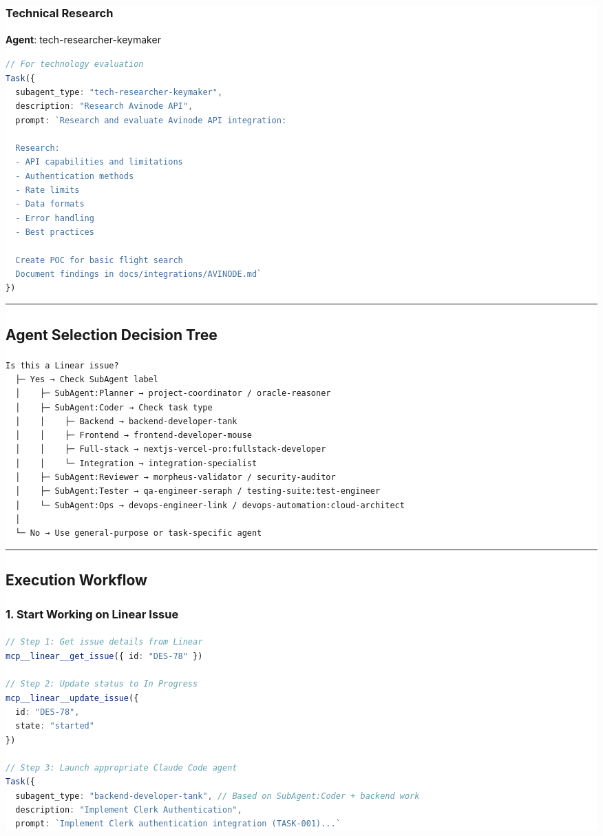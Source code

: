 ### Technical Research

**Agent**: tech-researcher-keymaker

```typescript
// For technology evaluation
Task({
  subagent_type: "tech-researcher-keymaker",
  description: "Research Avinode API",
  prompt: `Research and evaluate Avinode API integration:

  Research:
  - API capabilities and limitations
  - Authentication methods
  - Rate limits
  - Data formats
  - Error handling
  - Best practices

  Create POC for basic flight search
  Document findings in docs/integrations/AVINODE.md`
})
```

---

## Agent Selection Decision Tree

```
Is this a Linear issue?
  ├─ Yes → Check SubAgent label
  │    ├─ SubAgent:Planner → project-coordinator / oracle-reasoner
  │    ├─ SubAgent:Coder → Check task type
  │    │    ├─ Backend → backend-developer-tank
  │    │    ├─ Frontend → frontend-developer-mouse
  │    │    ├─ Full-stack → nextjs-vercel-pro:fullstack-developer
  │    │    └─ Integration → integration-specialist
  │    ├─ SubAgent:Reviewer → morpheus-validator / security-auditor
  │    ├─ SubAgent:Tester → qa-engineer-seraph / testing-suite:test-engineer
  │    └─ SubAgent:Ops → devops-engineer-link / devops-automation:cloud-architect
  │
  └─ No → Use general-purpose or task-specific agent
```

---

## Execution Workflow

### 1. Start Working on Linear Issue

```typescript
// Step 1: Get issue details from Linear
mcp__linear__get_issue({ id: "DES-78" })

// Step 2: Update status to In Progress
mcp__linear__update_issue({
  id: "DES-78",
  state: "started"
})

// Step 3: Launch appropriate Claude Code agent
Task({
  subagent_type: "backend-developer-tank", // Based on SubAgent:Coder + backend work
  description: "Implement Clerk Authentication",
  prompt: `Implement Clerk authentication integration (TASK-001)...`
```